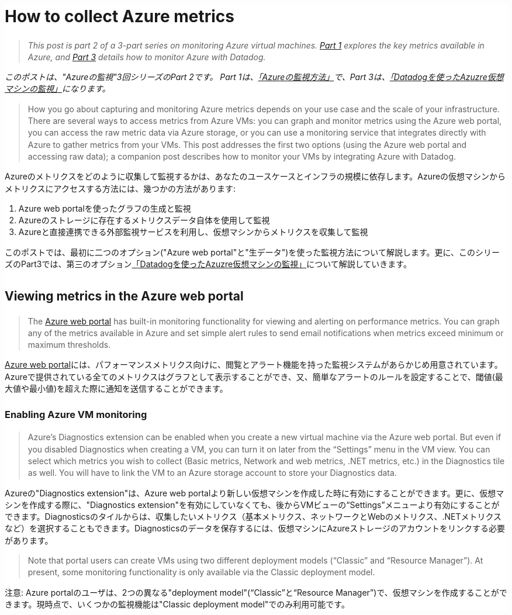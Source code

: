 # How to collect Azure metrics

> *This post is part 2 of a 3-part series on monitoring Azure virtual machines. [Part 1](/blog/how-to-monitor-microsoft-azure-vms) explores the key metrics available in Azure, and [Part 3](/blog/monitor-azure-vms-using-datadog) details how to monitor Azure with Datadog.*

*このポストは、"Azureの監視"3回シリーズのPart 2です。 Part 1は、[「Azureの監視方法」](/blog/how-to-monitor-microsoft-azure-vms)で、Part 3は、[「Datadogを使ったAzuzre仮想マシンの監視」](/blog/monitor-azure-vms-using-datadog)になります。*

> How you go about capturing and monitoring Azure metrics depends on your use case and the scale of your infrastructure. There are several ways to access metrics from Azure VMs: you can graph and monitor metrics using the Azure web portal, you can access the raw metric data via Azure storage, or you can use a monitoring service that integrates directly with Azure to gather metrics from your VMs. This post addresses the first two options (using the Azure web portal and accessing raw data); a companion post describes how to monitor your VMs by integrating Azure with Datadog.

Azureのメトリクスをどのように収集して監視するかは、あなたのユースケースとインフラの規模に依存します。Azureの仮想マシンからメトリクスにアクセスする方法には、幾つかの方法があります:

1. Azure web portalを使ったグラフの生成と監視
2. Azureのストレージに存在するメトリクスデータ自体を使用して監視
3. Azureと直接連携できる外部監視サービスを利用し、仮想マシンからメトリクスを収集して監視

このポストでは、最初に二つのオプション("Azure web portal"と"生データ")を使った監視方法について解説します。更に、このシリーズのPart3では、第三のオプション[「Datadogを使ったAzuzre仮想マシンの監視」](/blog/monitor-azure-vms-using-datadog)について解説していきます。

## Viewing metrics in the Azure web portal

> The [Azure web portal](https://portal.azure.com/) has built-in monitoring functionality for viewing and alerting on performance metrics. You can graph any of the metrics available in Azure and set simple alert rules to send email notifications when metrics exceed minimum or maximum thresholds.

[Azure web portal](https://portal.azure.com/)には、パフォーマンスメトリクス向けに、閲覧とアラート機能を持った監視システムがあらかじめ用意されています。Azureで提供されている全てのメトリクスはグラフとして表示することができ、又、簡単なアラートのルールを設定することで、閾値(最大値や最小値)を超えた際に通知を送信することができます。

### Enabling Azure VM monitoring

> Azure’s Diagnostics extension can be enabled when you create a new virtual machine via the Azure web portal. But even if you disabled Diagnostics when creating a VM, you can turn it on later from the “Settings” menu in the VM view. You can select which metrics you wish to collect (Basic metrics, Network and web metrics, .NET metrics, etc.) in the Diagnostics tile as well. You will have to link the VM to an Azure storage account to store your Diagnostics data.

Azureの"Diagnostics extension"は、Azure web portalより新しい仮想マシンを作成した時に有効にすることができます。更に、仮想マシンを作成する際に、"Diagnostics extension"を有効にしていなくても、後からVMビューの“Settings”メニューより有効にすることができます。Diagnosticsのタイルからは、収集したいメトリクス（基本メトリクス、ネットワークとWebのメトリクス、.NETメトリクスなど）を選択することもできます。Diagnosticsのデータを保存するには、仮想マシンにAzureストレージのアカウントをリンクする必要があります。

> Note that portal users can create VMs using two different deployment models (“Classic” and “Resource Manager”). At present, some monitoring functionality is only available via the Classic deployment model.

注意: Azure portalのユーザは、2つの異なる"deployment model"(“Classic”と“Resource Manager”)で、仮想マシンを作成することができます。現時点で、いくつかの監視機能は"Classic deployment model"でのみ利用可能です。

